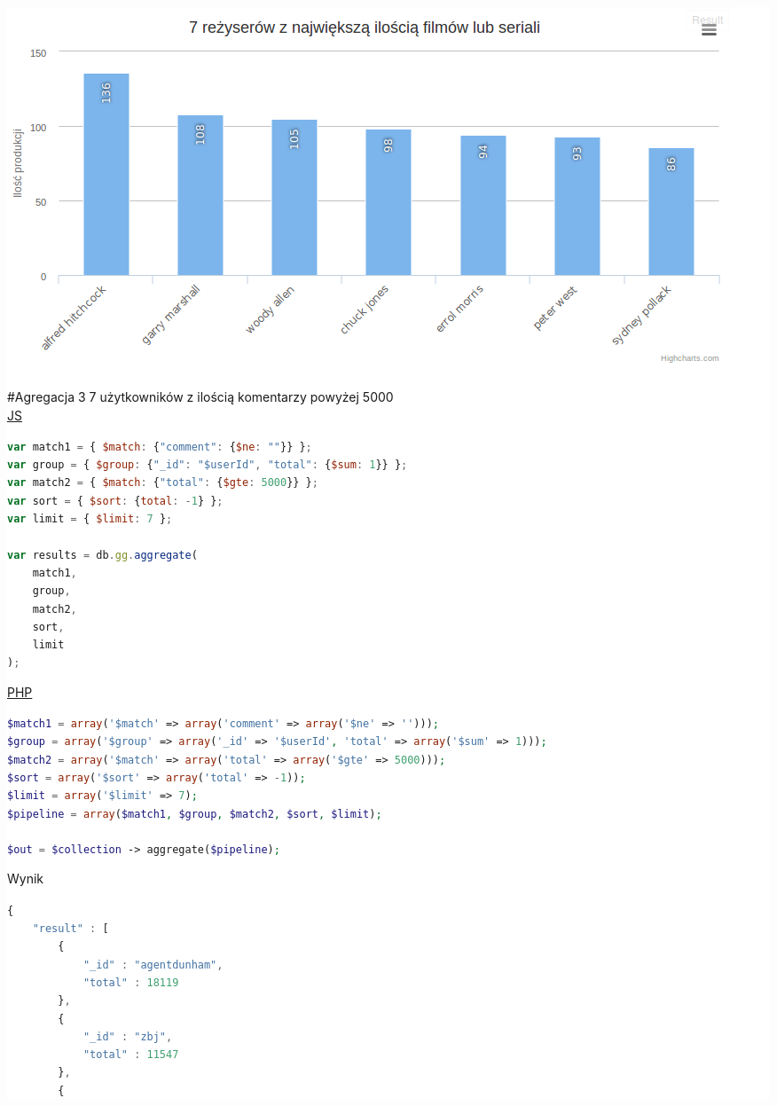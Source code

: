 ![alt text](https://github.com/psynowczyk/tnosql2/blob/master/img2.png "")

#Agregacja 3
7 użytkowników z ilością komentarzy powyżej 5000<br>
[JS](https://github.com/psynowczyk/tnosql2/blob/master/agg3.js)
```js
var match1 = { $match: {"comment": {$ne: ""}} };
var group = { $group: {"_id": "$userId", "total": {$sum: 1}} };
var match2 = { $match: {"total": {$gte: 5000}} };
var sort = { $sort: {total: -1} };
var limit = { $limit: 7 };

var results = db.gg.aggregate(
	match1,
	group,
	match2,
	sort,
	limit
);
```
[PHP](https://github.com/psynowczyk/tnosql2/blob/master/agg3.php)
```php
$match1 = array('$match' => array('comment' => array('$ne' => '')));
$group = array('$group' => array('_id' => '$userId', 'total' => array('$sum' => 1)));
$match2 = array('$match' => array('total' => array('$gte' => 5000)));
$sort = array('$sort' => array('total' => -1));
$limit = array('$limit' => 7);
$pipeline = array($match1, $group, $match2, $sort, $limit);

$out = $collection -> aggregate($pipeline);
```
Wynik
```js
{
	"result" : [
		{
			"_id" : "agentdunham",
			"total" : 18119
		},
		{
			"_id" : "zbj",
			"total" : 11547
		},
		{
```